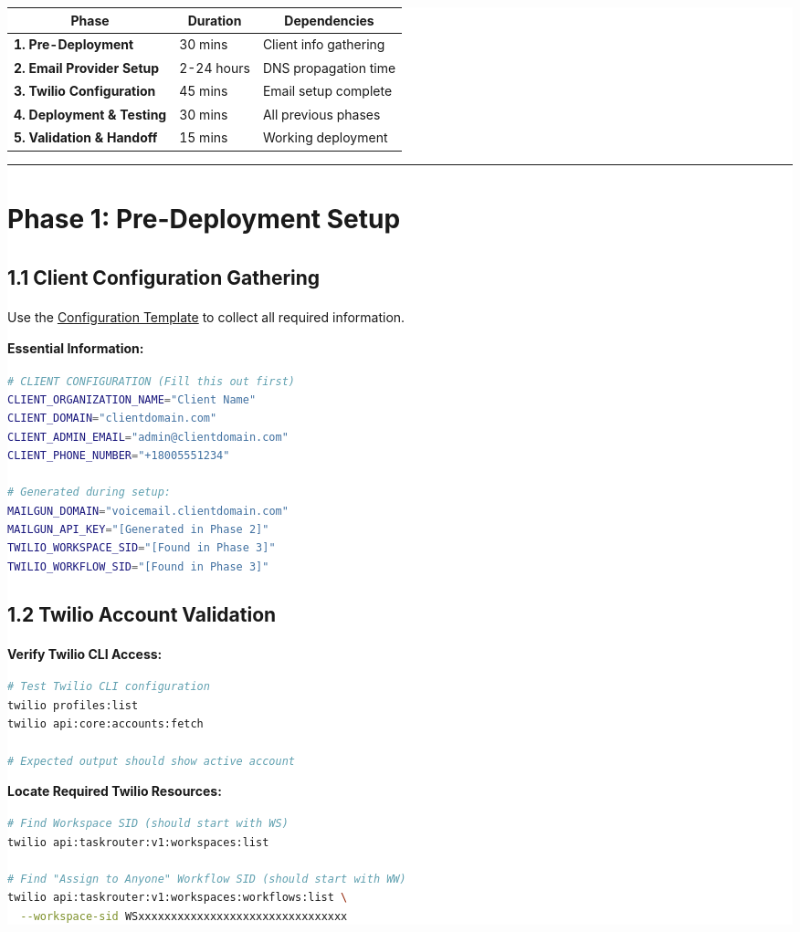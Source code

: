 | Phase | Duration | Dependencies |
|-------|----------|-------------|
| **1. Pre-Deployment** | 30 mins | Client info gathering |
| **2. Email Provider Setup** | 2-24 hours | DNS propagation time |
| **3. Twilio Configuration** | 45 mins | Email setup complete |
| **4. Deployment & Testing** | 30 mins | All previous phases |
| **5. Validation & Handoff** | 15 mins | Working deployment |

---

# Phase 1: Pre-Deployment Setup

## 1.1 Client Configuration Gathering

Use the [Configuration Template](/developers/building/feature-management/channels/voice/deployment/configuration-template) to collect all required information.

**Essential Information:**
```bash
# CLIENT CONFIGURATION (Fill this out first)
CLIENT_ORGANIZATION_NAME="Client Name"
CLIENT_DOMAIN="clientdomain.com"
CLIENT_ADMIN_EMAIL="admin@clientdomain.com"
CLIENT_PHONE_NUMBER="+18005551234"

# Generated during setup:
MAILGUN_DOMAIN="voicemail.clientdomain.com"
MAILGUN_API_KEY="[Generated in Phase 2]"
TWILIO_WORKSPACE_SID="[Found in Phase 3]"
TWILIO_WORKFLOW_SID="[Found in Phase 3]"
```

## 1.2 Twilio Account Validation

**Verify Twilio CLI Access:**
```bash
# Test Twilio CLI configuration
twilio profiles:list
twilio api:core:accounts:fetch

# Expected output should show active account
```

**Locate Required Twilio Resources:**
```bash
# Find Workspace SID (should start with WS)
twilio api:taskrouter:v1:workspaces:list

# Find "Assign to Anyone" Workflow SID (should start with WW)
twilio api:taskrouter:v1:workspaces:workflows:list \
  --workspace-sid WSxxxxxxxxxxxxxxxxxxxxxxxxxxxxxxxx
```
